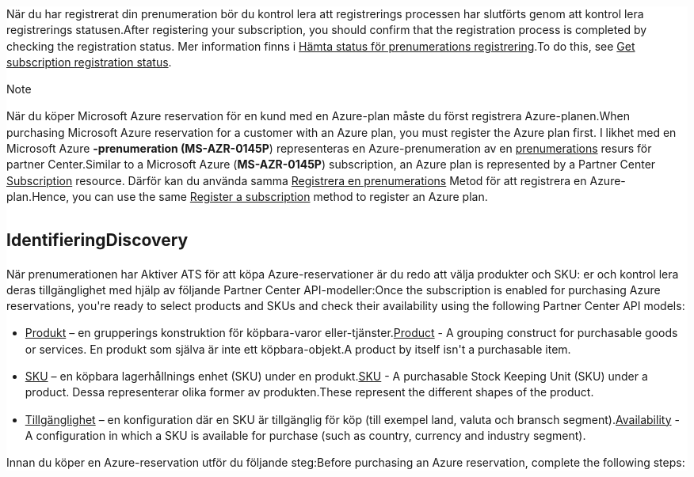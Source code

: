 <span data-ttu-id="460d5-250">När du har registrerat din prenumeration bör du kontrol lera att registrerings processen har slutförts genom att kontrol lera registrerings statusen.</span><span class="sxs-lookup"><span data-stu-id="460d5-250">After registering your subscription, you should confirm that the registration process is completed by checking the registration status.</span></span> <span data-ttu-id="460d5-251">Mer information finns i [Hämta status för prenumerations registrering](get-subscription-registration-status.md).</span><span class="sxs-lookup"><span data-stu-id="460d5-251">To do this, see [Get subscription registration status](get-subscription-registration-status.md).</span></span>

> [!NOTE]
> <span data-ttu-id="460d5-252">När du köper Microsoft Azure reservation för en kund med en Azure-plan måste du först registrera Azure-planen.</span><span class="sxs-lookup"><span data-stu-id="460d5-252">When purchasing Microsoft Azure reservation for a customer with an Azure plan, you must register the Azure plan first.</span></span> <span data-ttu-id="460d5-253">I likhet med en Microsoft Azure **-prenumeration (MS-AZR-0145P**) representeras en Azure-prenumeration av en [prenumerations](subscription-resources.md) resurs för partner Center.</span><span class="sxs-lookup"><span data-stu-id="460d5-253">Similar to a Microsoft Azure (**MS-AZR-0145P**) subscription, an Azure plan is represented by a Partner Center [Subscription](subscription-resources.md) resource.</span></span> <span data-ttu-id="460d5-254">Därför kan du använda samma [Registrera en prenumerations](register-a-subscription.md) Metod för att registrera en Azure-plan.</span><span class="sxs-lookup"><span data-stu-id="460d5-254">Hence, you can use the same [Register a subscription](register-a-subscription.md) method to register an Azure plan.</span></span>

## <a name="discovery"></a><span data-ttu-id="460d5-255">Identifiering</span><span class="sxs-lookup"><span data-stu-id="460d5-255">Discovery</span></span>

<span data-ttu-id="460d5-256">När prenumerationen har Aktiver ATS för att köpa Azure-reservationer är du redo att välja produkter och SKU: er och kontrol lera deras tillgänglighet med hjälp av följande Partner Center API-modeller:</span><span class="sxs-lookup"><span data-stu-id="460d5-256">Once the subscription is enabled for purchasing Azure reservations, you're ready to select products and SKUs and check their availability using the following Partner Center API models:</span></span>

- <span data-ttu-id="460d5-257">[Produkt](product-resources.md#product) – en grupperings konstruktion för köpbara-varor eller-tjänster.</span><span class="sxs-lookup"><span data-stu-id="460d5-257">[Product](product-resources.md#product) - A grouping construct for purchasable goods or services.</span></span> <span data-ttu-id="460d5-258">En produkt som själva är inte ett köpbara-objekt.</span><span class="sxs-lookup"><span data-stu-id="460d5-258">A product by itself isn't a purchasable item.</span></span>

- <span data-ttu-id="460d5-259">[SKU](product-resources.md#sku) – en köpbara lagerhållnings enhet (SKU) under en produkt.</span><span class="sxs-lookup"><span data-stu-id="460d5-259">[SKU](product-resources.md#sku) - A purchasable Stock Keeping Unit (SKU) under a product.</span></span> <span data-ttu-id="460d5-260">Dessa representerar olika former av produkten.</span><span class="sxs-lookup"><span data-stu-id="460d5-260">These represent the different shapes of the product.</span></span>

- <span data-ttu-id="460d5-261">[Tillgänglighet](product-resources.md#availability) – en konfiguration där en SKU är tillgänglig för köp (till exempel land, valuta och bransch segment).</span><span class="sxs-lookup"><span data-stu-id="460d5-261">[Availability](product-resources.md#availability) - A configuration in which a SKU is available for purchase (such as country, currency and industry segment).</span></span>

<span data-ttu-id="460d5-262">Innan du köper en Azure-reservation utför du följande steg:</span><span class="sxs-lookup"><span data-stu-id="460d5-262">Before purchasing an Azure reservation, complete the following steps:</span></span>
